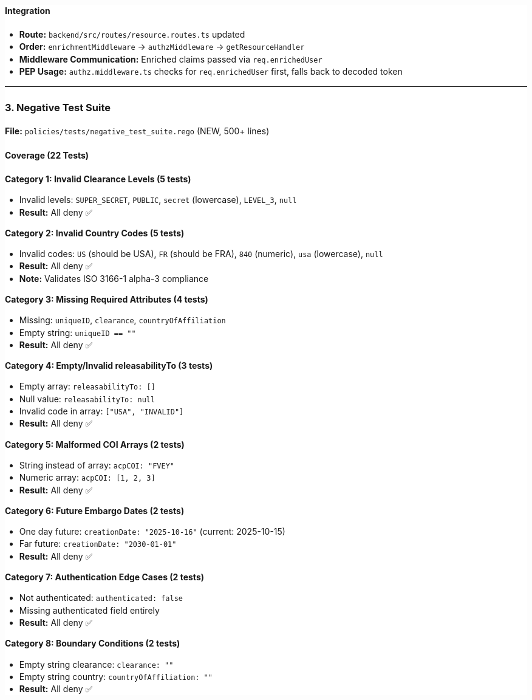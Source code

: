 #### Integration
- **Route:** `backend/src/routes/resource.routes.ts` updated
- **Order:** `enrichmentMiddleware` → `authzMiddleware` → `getResourceHandler`
- **Middleware Communication:** Enriched claims passed via `req.enrichedUser`
- **PEP Usage:** `authz.middleware.ts` checks for `req.enrichedUser` first, falls back to decoded token

---

### 3. Negative Test Suite

**File:** `policies/tests/negative_test_suite.rego` (NEW, 500+ lines)

#### Coverage (22 Tests)

**Category 1: Invalid Clearance Levels (5 tests)**
- Invalid levels: `SUPER_SECRET`, `PUBLIC`, `secret` (lowercase), `LEVEL_3`, `null`
- **Result:** All deny ✅

**Category 2: Invalid Country Codes (5 tests)**
- Invalid codes: `US` (should be USA), `FR` (should be FRA), `840` (numeric), `usa` (lowercase), `null`
- **Result:** All deny ✅
- **Note:** Validates ISO 3166-1 alpha-3 compliance

**Category 3: Missing Required Attributes (4 tests)**
- Missing: `uniqueID`, `clearance`, `countryOfAffiliation`
- Empty string: `uniqueID == ""`
- **Result:** All deny ✅

**Category 4: Empty/Invalid releasabilityTo (3 tests)**
- Empty array: `releasabilityTo: []`
- Null value: `releasabilityTo: null`
- Invalid code in array: `["USA", "INVALID"]`
- **Result:** All deny ✅

**Category 5: Malformed COI Arrays (2 tests)**
- String instead of array: `acpCOI: "FVEY"`
- Numeric array: `acpCOI: [1, 2, 3]`
- **Result:** All deny ✅

**Category 6: Future Embargo Dates (2 tests)**
- One day future: `creationDate: "2025-10-16"` (current: 2025-10-15)
- Far future: `creationDate: "2030-01-01"`
- **Result:** All deny ✅

**Category 7: Authentication Edge Cases (2 tests)**
- Not authenticated: `authenticated: false`
- Missing authenticated field entirely
- **Result:** All deny ✅

**Category 8: Boundary Conditions (2 tests)**
- Empty string clearance: `clearance: ""`
- Empty string country: `countryOfAffiliation: ""`
- **Result:** All deny ✅
